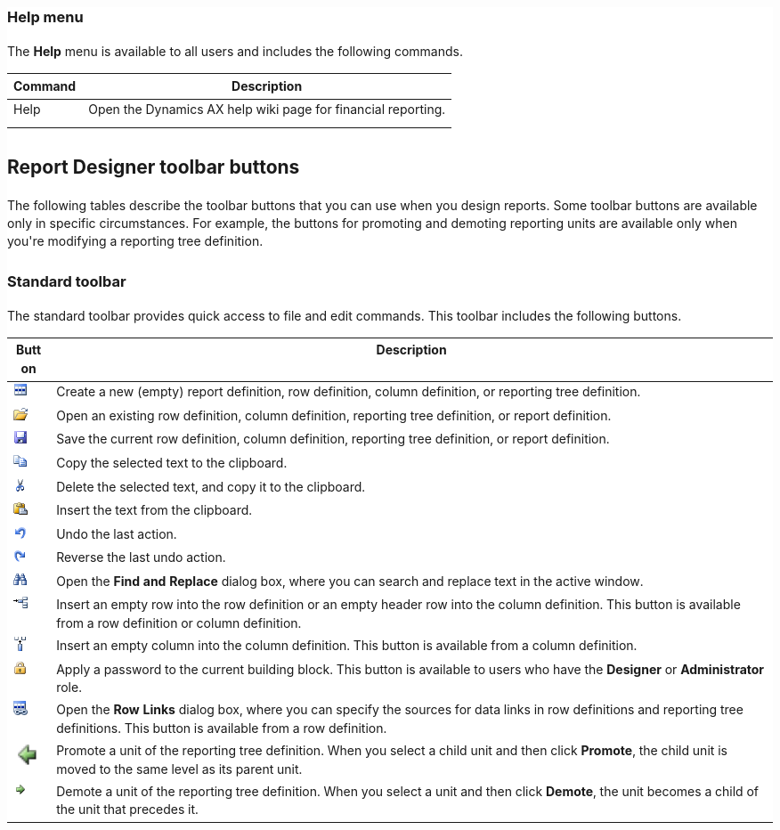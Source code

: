 ### Help menu

The **Help** menu is available to all users and includes the following commands.

| Command | Description                                                  |
|---------|--------------------------------------------------------------|
| Help    | Open the Dynamics AX help wiki page for financial reporting. |
|         |                                                              |

## Report Designer toolbar buttons
The following tables describe the toolbar buttons that you can use when you design reports. Some toolbar buttons are available only in specific circumstances. For example, the buttons for promoting and demoting reporting units are available only when you're modifying a reporting tree definition.

### Standard toolbar

The standard toolbar provides quick access to file and edit commands. This toolbar includes the following buttons.

| Button                                                                                                                                                                                   | Description                                                                                                                                                                            |
|------------------------------------------------------------------------------------------------------------------------------------------------------------------------------------------|----------------------------------------------------------------------------------------------------------------------------------------------------------------------------------------|
| [![New button](./media/rowc130389.png)](./media/rowc130389.png)                              | Create a new (empty) report definition, row definition, column definition, or reporting tree definition.                                                                               |
| [![Open button](./media/openfolderc130389.png)](./media/openfolderc130389.png)               | Open an existing row definition, column definition, reporting tree definition, or report definition.                                                                                   |
| [![Save button](./media/savec130389.png)](./media/savec130389.png)                           | Save the current row definition, column definition, reporting tree definition, or report definition.                                                                                   |
| [![Copy button](./media/copyc130389.png)](./media/copyc130389.png)                           | Copy the selected text to the clipboard.                                                                                                                                               |
| [![Cut button](./media/cutc130389.png)](./media/cutc130389.png)                              | Delete the selected text, and copy it to the clipboard.                                                                                                                                |
| [![Paste button](./media/pastec130389.png)](./media/pastec130389.png)                        | Insert the text from the clipboard.                                                                                                                                                    |
| [![Undo button](./media/undoc130389.png)](./media/undoc130389.png)                           | Undo the last action.                                                                                                                                                                  |
| [![Redo button](./media/redoc130389.png)](./media/redoc130389.png)                           | Reverse the last undo action.                                                                                                                                                          |
| [![Find button](./media/findc130389.png)](./media/findc130389.png)                           | Open the **Find and Replace** dialog box, where you can search and replace text in the active window.                                                                                  |
| [![Insert row button](./media/insertrowc130389.png)](./media/insertrowc130389.png)           | Insert an empty row into the row definition or an empty header row into the column definition. This button is available from a row definition or column definition.                    |
| [![Insert column button](./media/insertcolumnc130389.png)](./media/insertcolumnc130389.png)  | Insert an empty column into the column definition. This button is available from a column definition.                                                                                  |
| [![Lock button](./media/lockc130389.png)](./media/lockc130389.png)                           | Apply a password to the current building block. This button is available to users who have the **Designer** or **Administrator** role.                                                 |
| [![Row link button](./media/rowlinkc130389.png)](./media/rowlinkc130389.png)                 | Open the **Row Links** dialog box, where you can specify the sources for data links in row definitions and reporting tree definitions. This button is available from a row definition. |
| [![Promote button](./media/promotec130389.png)](./media/promotec130389.png)                  | Promote a unit of the reporting tree definition. When you select a child unit and then click **Promote**, the child unit is moved to the same level as its parent unit.                |
| [![Demote button](./media/demotec130389.png)](./media/demotec130389.png)                     | Demote a unit of the reporting tree definition. When you select a unit and then click **Demote**, the unit becomes a child of the unit that precedes it.                               |